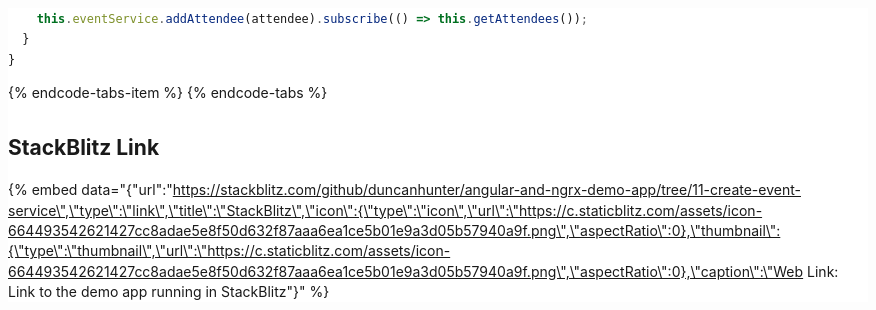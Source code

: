 ```typescript
    this.eventService.addAttendee(attendee).subscribe(() => this.getAttendees());
  }
}
```
{% endcode-tabs-item %}
{% endcode-tabs %}

## StackBlitz Link

{% embed data="{\"url\":\"https://stackblitz.com/github/duncanhunter/angular-and-ngrx-demo-app/tree/11-create-event-service\",\"type\":\"link\",\"title\":\"StackBlitz\",\"icon\":{\"type\":\"icon\",\"url\":\"https://c.staticblitz.com/assets/icon-664493542621427cc8adae5e8f50d632f87aaa6ea1ce5b01e9a3d05b57940a9f.png\",\"aspectRatio\":0},\"thumbnail\":{\"type\":\"thumbnail\",\"url\":\"https://c.staticblitz.com/assets/icon-664493542621427cc8adae5e8f50d632f87aaa6ea1ce5b01e9a3d05b57940a9f.png\",\"aspectRatio\":0},\"caption\":\"Web Link: Link to the demo app running in StackBlitz\"}" %}


